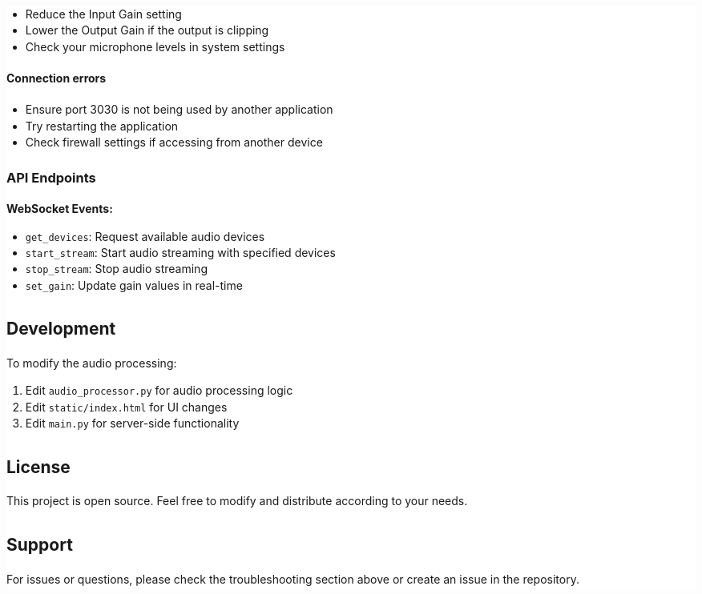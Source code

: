 - Reduce the Input Gain setting
- Lower the Output Gain if the output is clipping
- Check your microphone levels in system settings

#### Connection errors

- Ensure port 3030 is not being used by another application
- Try restarting the application
- Check firewall settings if accessing from another device


### API Endpoints

**WebSocket Events:**

- `get_devices`: Request available audio devices
- `start_stream`: Start audio streaming with specified devices
- `stop_stream`: Stop audio streaming
- `set_gain`: Update gain values in real-time

## Development

To modify the audio processing:

1. Edit `audio_processor.py` for audio processing logic
2. Edit `static/index.html` for UI changes
3. Edit `main.py` for server-side functionality

## License

This project is open source. Feel free to modify and distribute according to your needs.

## Support

For issues or questions, please check the troubleshooting section above or create an issue in the repository.
